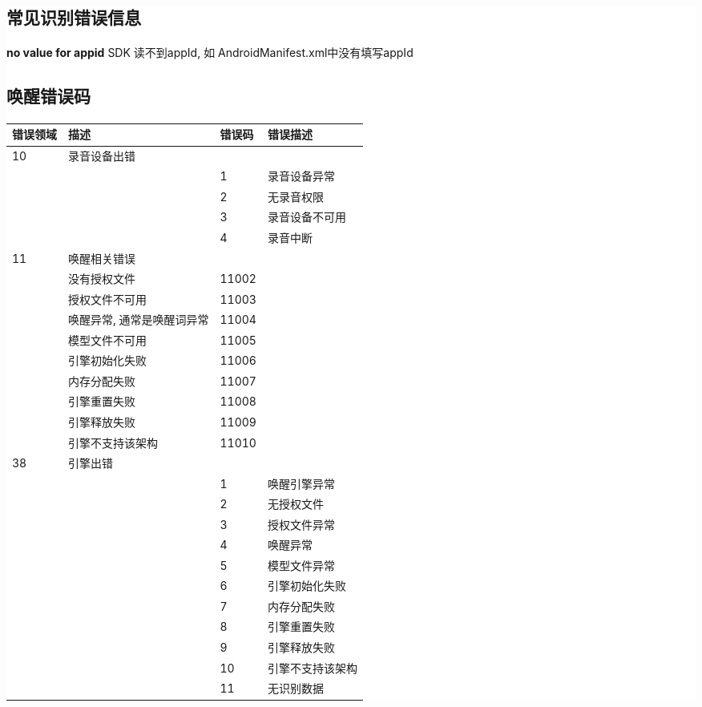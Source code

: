 ## 常见识别错误信息

**no value for appid** SDK 读不到appId, 如 AndroidManifest.xml中没有填写appId

## 唤醒错误码

| 错误领域 | 描述                       | 错误码 | 错误描述         |
| :------- | :------------------------- | :----- | :--------------- |
| 10       | 录音设备出错               |        |                  |
|          |                            | 1      | 录音设备异常     |
|          |                            | 2      | 无录音权限       |
|          |                            | 3      | 录音设备不可用   |
|          |                            | 4      | 录音中断         |
| 11       | 唤醒相关错误               |        |                  |
|          | 没有授权文件               | 11002  |                  |
|          | 授权文件不可用             | 11003  |                  |
|          | 唤醒异常, 通常是唤醒词异常 | 11004  |                  |
|          | 模型文件不可用             | 11005  |                  |
|          | 引擎初始化失败             | 11006  |                  |
|          | 内存分配失败               | 11007  |                  |
|          | 引擎重置失败               | 11008  |                  |
|          | 引擎释放失败               | 11009  |                  |
|          | 引擎不支持该架构           | 11010  |                  |
| 38       | 引擎出错                   |        |                  |
|          |                            | 1      | 唤醒引擎异常     |
|          |                            | 2      | 无授权文件       |
|          |                            | 3      | 授权文件异常     |
|          |                            | 4      | 唤醒异常         |
|          |                            | 5      | 模型文件异常     |
|          |                            | 6      | 引擎初始化失败   |
|          |                            | 7      | 内存分配失败     |
|          |                            | 8      | 引擎重置失败     |
|          |                            | 9      | 引擎释放失败     |
|          |                            | 10     | 引擎不支持该架构 |
|          |                            | 11     | 无识别数据       |
